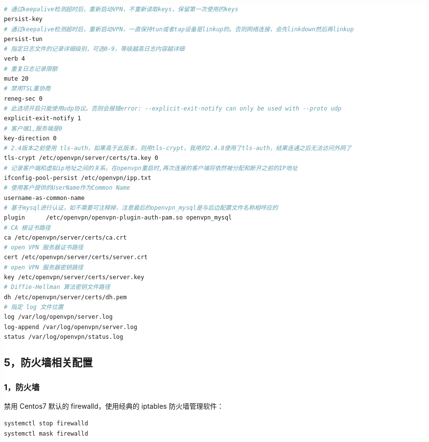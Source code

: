 ```sh
# 通过keepalive检测超时后，重新启动VPN，不重新读取keys，保留第一次使用的keys
persist-key
# 通过keepalive检测超时后，重新启动VPN，一直保持tun或者tap设备是linkup的。否则网络连接，会先linkdown然后再linkup
persist-tun
# 指定日志文件的记录详细级别，可选0-9，等级越高日志内容越详细
verb 4
# 重复日志记录限额
mute 20
# 禁用TSL重协商
reneg-sec 0
# 此选项开启只能使用udp协议。否则会报错error: --explicit-exit-notify can only be used with --proto udp
explicit-exit-notify 1
# 客户端1,服务端是0
key-direction 0
# 2.4版本之前使用 tls-auth，如果高于此版本，则用tls-crypt，我用的2.4.8使用了tls-auth，结果连通之后无法访问外网了
tls-crypt /etc/openvpn/server/certs/ta.key 0
# 记录客户端和虚拟ip地址之间的关系。在openvpn重启时,再次连接的客户端将依然被分配和断开之前的IP地址
ifconfig-pool-persist /etc/openvpn/ipp.txt
# 使用客户提供的UserName作为Common Name 
username-as-common-name
# 基于mysql进行认证，如不需要可注释掉，注意最后的openvpn_mysql是与后边配置文件名称相呼应的
plugin      /etc/openvpn/openvpn-plugin-auth-pam.so openvpn_mysql
# CA 根证书路径
ca /etc/openvpn/server/certs/ca.crt
# open VPN 服务器证书路径
cert /etc/openvpn/server/certs/server.crt
# open VPN 服务器密钥路径
key /etc/openvpn/server/certs/server.key
# Diffie-Hellman 算法密钥文件路径
dh /etc/openvpn/server/certs/dh.pem
# 指定 log 文件位置
log /var/log/openvpn/server.log
log-append /var/log/openvpn/server.log
status /var/log/openvpn/status.log
```



## 5，防火墙相关配置



### 1，防火墙



禁用 Centos7 默认的 firewalld，使用经典的 iptables 防火墙管理软件：



```sh
systemctl stop firewalld
systemctl mask firewalld
```
